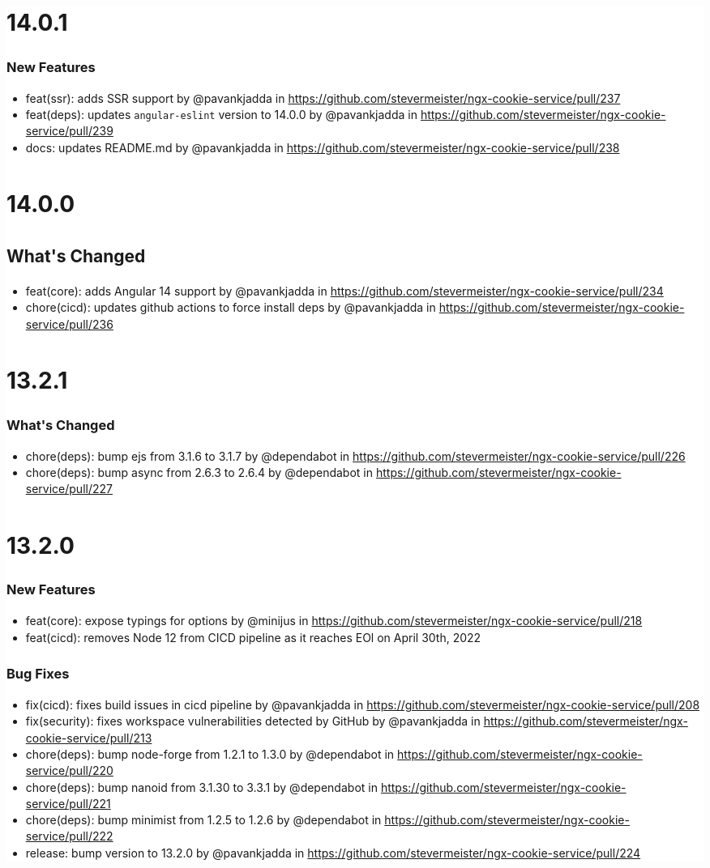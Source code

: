 # 14.0.1

### New Features

- feat(ssr): adds SSR support by @pavankjadda in https://github.com/stevermeister/ngx-cookie-service/pull/237
- feat(deps): updates `angular-eslint` version to 14.0.0 by @pavankjadda in https://github.com/stevermeister/ngx-cookie-service/pull/239
- docs: updates README.md by @pavankjadda in https://github.com/stevermeister/ngx-cookie-service/pull/238

# 14.0.0

## What's Changed

- feat(core): adds Angular 14 support by @pavankjadda in https://github.com/stevermeister/ngx-cookie-service/pull/234
- chore(cicd): updates github actions to force install deps by @pavankjadda in https://github.com/stevermeister/ngx-cookie-service/pull/236

# 13.2.1

### What's Changed

- chore(deps): bump ejs from 3.1.6 to 3.1.7 by @dependabot in https://github.com/stevermeister/ngx-cookie-service/pull/226
- chore(deps): bump async from 2.6.3 to 2.6.4 by @dependabot in https://github.com/stevermeister/ngx-cookie-service/pull/227

# 13.2.0

### New Features

- feat(core): expose typings for options by @minijus in https://github.com/stevermeister/ngx-cookie-service/pull/218
- feat(cicd): removes Node 12 from CICD pipeline as it reaches EOl on April 30th, 2022

### Bug Fixes

- fix(cicd): fixes build issues in cicd pipeline by @pavankjadda in https://github.com/stevermeister/ngx-cookie-service/pull/208
- fix(security): fixes workspace vulnerabilities detected by GitHub by @pavankjadda in https://github.com/stevermeister/ngx-cookie-service/pull/213
- chore(deps): bump node-forge from 1.2.1 to 1.3.0 by @dependabot in https://github.com/stevermeister/ngx-cookie-service/pull/220
- chore(deps): bump nanoid from 3.1.30 to 3.3.1 by @dependabot in https://github.com/stevermeister/ngx-cookie-service/pull/221
- chore(deps): bump minimist from 1.2.5 to 1.2.6 by @dependabot in https://github.com/stevermeister/ngx-cookie-service/pull/222
- release: bump version to 13.2.0 by @pavankjadda in https://github.com/stevermeister/ngx-cookie-service/pull/224
